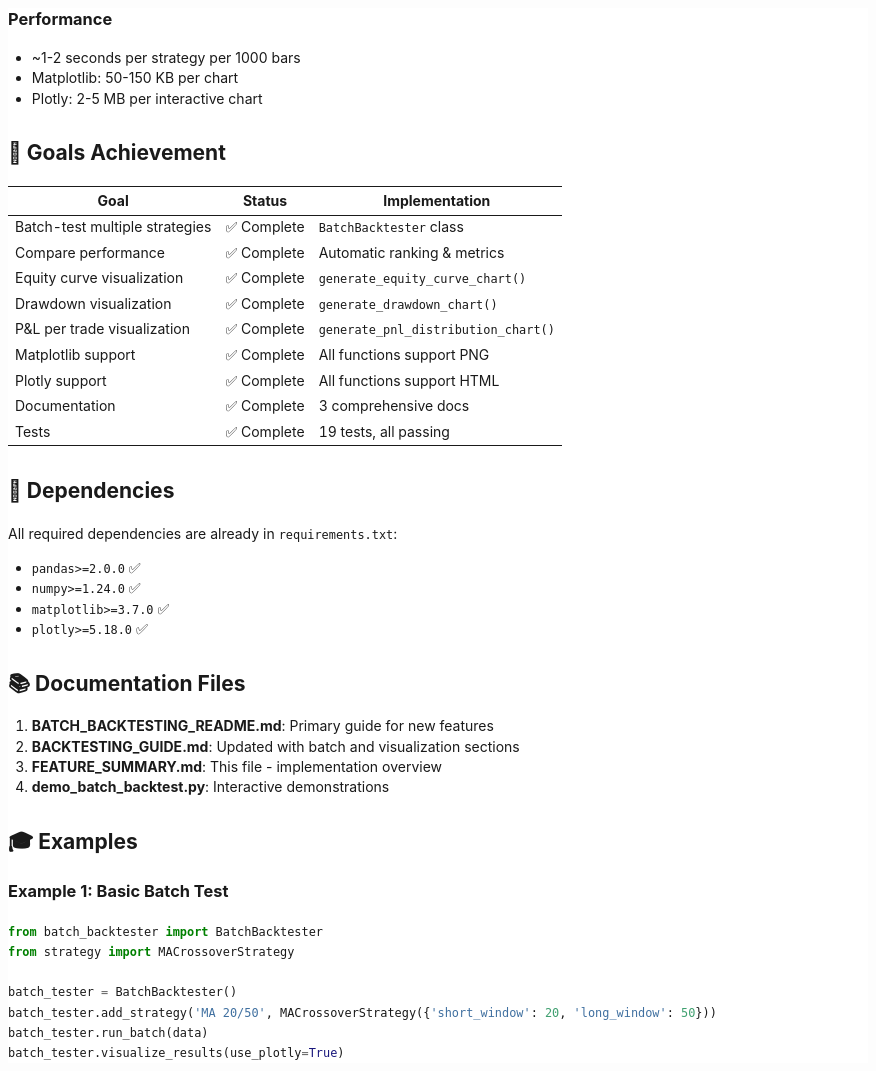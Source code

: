 ### Performance
- ~1-2 seconds per strategy per 1000 bars
- Matplotlib: 50-150 KB per chart
- Plotly: 2-5 MB per interactive chart

## 🎯 Goals Achievement

| Goal | Status | Implementation |
|------|--------|----------------|
| Batch-test multiple strategies | ✅ Complete | `BatchBacktester` class |
| Compare performance | ✅ Complete | Automatic ranking & metrics |
| Equity curve visualization | ✅ Complete | `generate_equity_curve_chart()` |
| Drawdown visualization | ✅ Complete | `generate_drawdown_chart()` |
| P&L per trade visualization | ✅ Complete | `generate_pnl_distribution_chart()` |
| Matplotlib support | ✅ Complete | All functions support PNG |
| Plotly support | ✅ Complete | All functions support HTML |
| Documentation | ✅ Complete | 3 comprehensive docs |
| Tests | ✅ Complete | 19 tests, all passing |

## 🔧 Dependencies

All required dependencies are already in `requirements.txt`:
- `pandas>=2.0.0` ✅
- `numpy>=1.24.0` ✅
- `matplotlib>=3.7.0` ✅
- `plotly>=5.18.0` ✅

## 📚 Documentation Files

1. **BATCH_BACKTESTING_README.md**: Primary guide for new features
2. **BACKTESTING_GUIDE.md**: Updated with batch and visualization sections
3. **FEATURE_SUMMARY.md**: This file - implementation overview
4. **demo_batch_backtest.py**: Interactive demonstrations

## 🎓 Examples

### Example 1: Basic Batch Test
```python
from batch_backtester import BatchBacktester
from strategy import MACrossoverStrategy

batch_tester = BatchBacktester()
batch_tester.add_strategy('MA 20/50', MACrossoverStrategy({'short_window': 20, 'long_window': 50}))
batch_tester.run_batch(data)
batch_tester.visualize_results(use_plotly=True)
```
